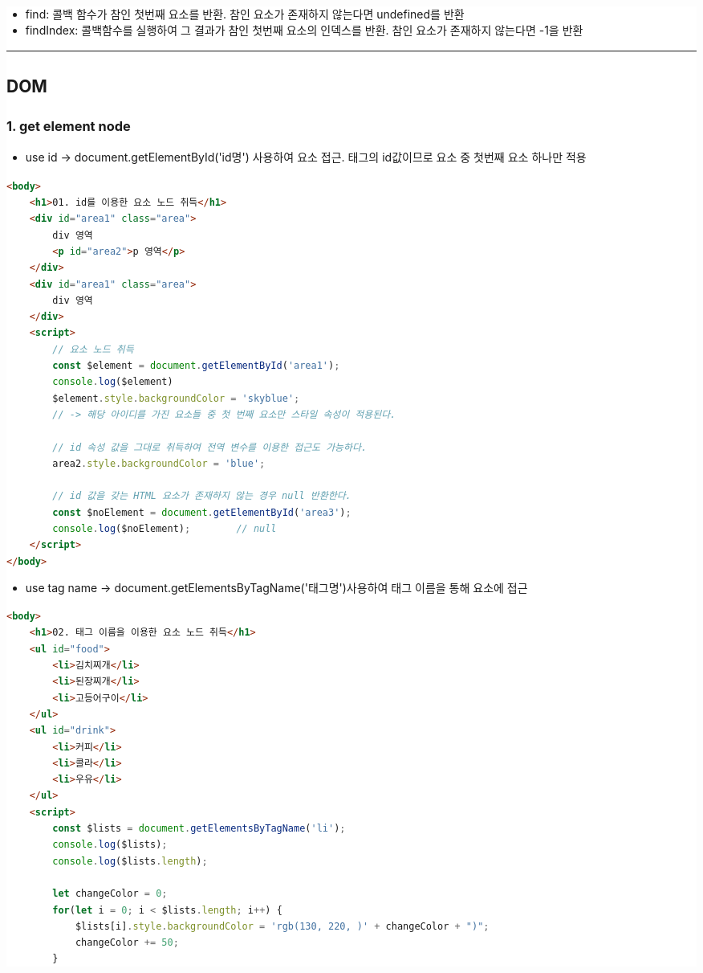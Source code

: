   - find: 콜백 함수가 참인 첫번째 요소를 반환. 참인 요소가 존재하지 않는다면 undefined를 반환
  - findIndex: 콜백함수를 실행하여 그 결과가 참인 첫번째 요소의 인덱스를 반환. 참인 요소가 존재하지 않는다면 -1을 반환

  
---

  
## DOM
### 1. get element node
- use id
  -> document.getElementById('id명') 사용하여 요소 접근. 태그의 id값이므로 요소 중 첫번째 요소 하나만 적용
```html
<body>
    <h1>01. id를 이용한 요소 노드 취득</h1>
    <div id="area1" class="area">
        div 영역
        <p id="area2">p 영역</p>
    </div>
    <div id="area1" class="area">
        div 영역
    </div>
    <script>
        // 요소 노드 취득
        const $element = document.getElementById('area1');
        console.log($element)
        $element.style.backgroundColor = 'skyblue'; 
        // -> 해당 아이디를 가진 요소들 중 첫 번째 요소만 스타일 속성이 적용된다.

        // id 속성 값을 그대로 취득하여 전역 변수를 이용한 접근도 가능하다.
        area2.style.backgroundColor = 'blue';

        // id 값을 갖는 HTML 요소가 존재하지 않는 경우 null 반환한다.
        const $noElement = document.getElementById('area3');
        console.log($noElement);        // null
    </script>
</body>
```
  
- use tag name
  -> document.getElementsByTagName('태그명')사용하여 태그 이름을 통해 요소에 접근
```html
<body>
    <h1>02. 태그 이름을 이용한 요소 노드 취득</h1>
    <ul id="food">
        <li>김치찌개</li>
        <li>된장찌개</li>
        <li>고등어구이</li>
    </ul>
    <ul id="drink">
        <li>커피</li>
        <li>콜라</li>
        <li>우유</li>
    </ul>
    <script>
        const $lists = document.getElementsByTagName('li');
        console.log($lists);
        console.log($lists.length);

        let changeColor = 0;
        for(let i = 0; i < $lists.length; i++) {
            $lists[i].style.backgroundColor = 'rgb(130, 220, )' + changeColor + ")";
            changeColor += 50;
        }

```